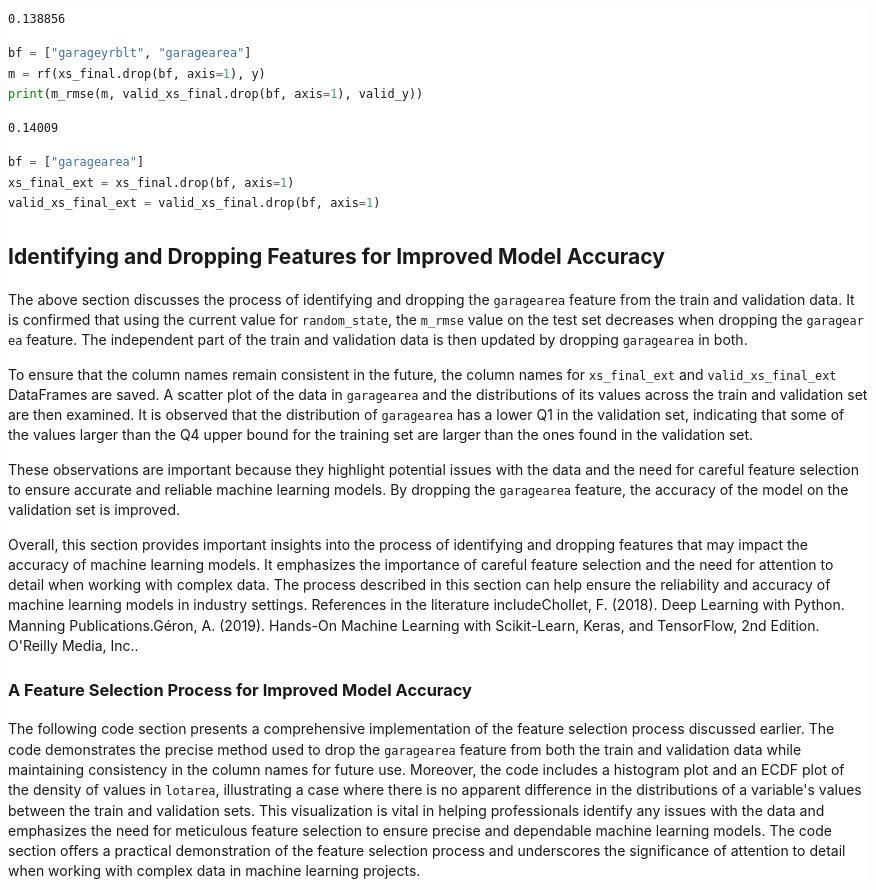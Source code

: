     0.138856


```python
bf = ["garageyrblt", "garagearea"]
m = rf(xs_final.drop(bf, axis=1), y)
print(m_rmse(m, valid_xs_final.drop(bf, axis=1), valid_y))
```

    0.14009


```python
bf = ["garagearea"]
xs_final_ext = xs_final.drop(bf, axis=1)
valid_xs_final_ext = valid_xs_final.drop(bf, axis=1)
```

## Identifying and Dropping Features for Improved Model Accuracy

The above section discusses the process of identifying and dropping the
`garagearea` feature from the train and validation data. It is confirmed that
using the current value for `random_state`, the `m_rmse` value on the test set
decreases when dropping the `garagearea` feature. The independent part of the
train and validation data is then updated by dropping `garagearea` in both.

To ensure that the column names remain consistent in the future, the column
names for `xs_final_ext` and `valid_xs_final_ext` DataFrames are saved. A
scatter plot of the data in `garagearea` and the distributions of its values
across the train and validation set are then examined. It is observed that the
distribution of `garagearea` has a lower Q1 in the validation set, indicating
that some of the values larger than the Q4 upper bound for the training set are
larger than the ones found in the validation set.

These observations are important because they highlight potential issues with
the data and the need for careful feature selection to ensure accurate and
reliable machine learning models. By dropping the `garagearea` feature, the
accuracy of the model on the validation set is improved.

Overall, this section provides important insights into the process of
identifying and dropping features that may impact the accuracy of machine
learning models. It emphasizes the importance of careful feature selection and
the need for attention to detail when working with complex data. The process
described in this section can help ensure the reliability and accuracy of
machine learning models in industry settings. References in the literature
include<d-footnote>Chollet, F. (2018). Deep Learning with Python. Manning Publications.</d-footnote><d-footnote>Géron, A. (2019). Hands-On Machine Learning with Scikit-Learn, Keras, and TensorFlow, 2nd Edition. O'Reilly Media, Inc.</d-footnote>.

### A Feature Selection Process for Improved Model Accuracy

The following code section presents a comprehensive implementation of the
feature selection process discussed earlier. The code demonstrates the precise
method used to drop the `garagearea` feature from both the train and validation
data while maintaining consistency in the column names for future use. Moreover,
the code includes a histogram plot and an ECDF plot of the density of values in
`lotarea`, illustrating a case where there is no apparent difference in the
distributions of a variable's values between the train and validation sets. This
visualization is vital in helping professionals identify any issues with the
data and emphasizes the need for meticulous feature selection to ensure precise
and dependable machine learning models. The code section offers a practical
demonstration of the feature selection process and underscores the significance
of attention to detail when working with complex data in machine learning
projects.
